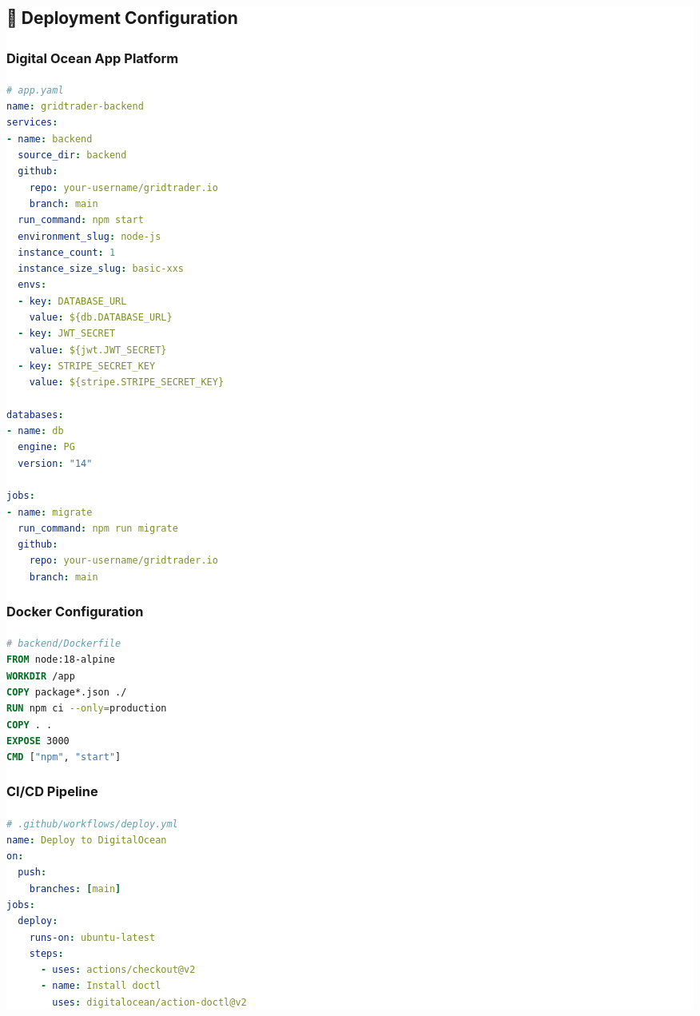 ## 📱 Deployment Configuration

### **Digital Ocean App Platform**
```yaml
# app.yaml
name: gridtrader-backend
services:
- name: backend
  source_dir: backend
  github:
    repo: your-username/gridtrader.io
    branch: main
  run_command: npm start
  environment_slug: node-js
  instance_count: 1
  instance_size_slug: basic-xxs
  envs:
  - key: DATABASE_URL
    value: ${db.DATABASE_URL}
  - key: JWT_SECRET
    value: ${jwt.JWT_SECRET}
  - key: STRIPE_SECRET_KEY
    value: ${stripe.STRIPE_SECRET_KEY}

databases:
- name: db
  engine: PG
  version: "14"

jobs:
- name: migrate
  run_command: npm run migrate
  github:
    repo: your-username/gridtrader.io
    branch: main
```

### **Docker Configuration**
```dockerfile
# backend/Dockerfile
FROM node:18-alpine
WORKDIR /app
COPY package*.json ./
RUN npm ci --only=production
COPY . .
EXPOSE 3000
CMD ["npm", "start"]
```

### **CI/CD Pipeline**
```yaml
# .github/workflows/deploy.yml
name: Deploy to DigitalOcean
on:
  push:
    branches: [main]
jobs:
  deploy:
    runs-on: ubuntu-latest
    steps:
      - uses: actions/checkout@v2
      - name: Install doctl
        uses: digitalocean/action-doctl@v2
```